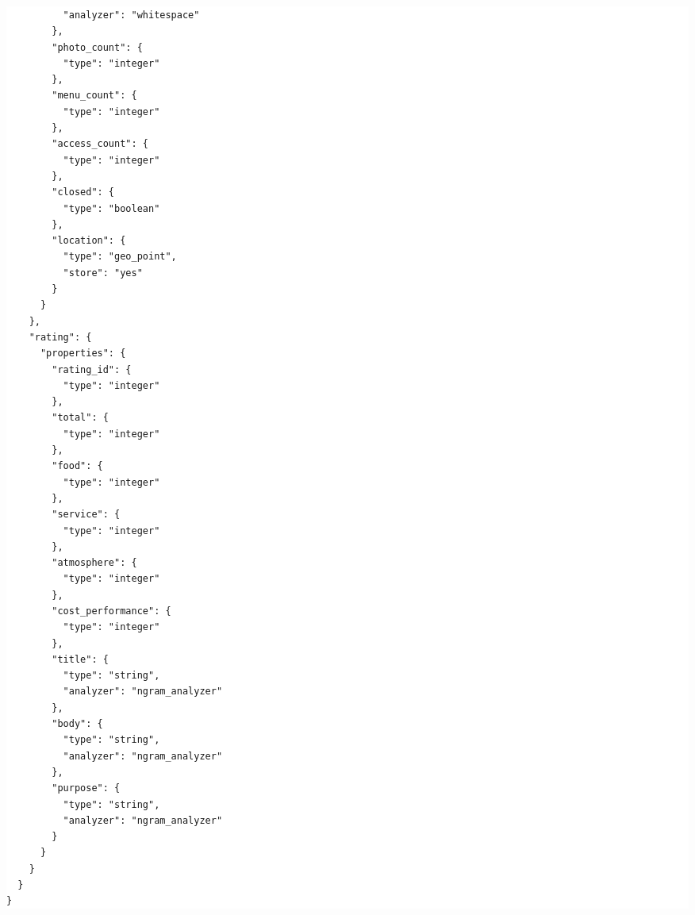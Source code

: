 ```
          "analyzer": "whitespace"
        },
        "photo_count": {
          "type": "integer"
        },
        "menu_count": {
          "type": "integer"
        },
        "access_count": {
          "type": "integer"
        },
        "closed": {
          "type": "boolean"
        },
        "location": {
          "type": "geo_point",
          "store": "yes"
        }
      }
    },
    "rating": {
      "properties": {
        "rating_id": {
          "type": "integer"
        },
        "total": {
          "type": "integer"
        },
        "food": {
          "type": "integer"
        },
        "service": {
          "type": "integer"
        },
        "atmosphere": {
          "type": "integer"
        },
        "cost_performance": {
          "type": "integer"
        },
        "title": {
          "type": "string",
          "analyzer": "ngram_analyzer"
        },
        "body": {
          "type": "string",
          "analyzer": "ngram_analyzer"
        },
        "purpose": {
          "type": "string",
          "analyzer": "ngram_analyzer"
        }
      }
    }
  }
}
```
